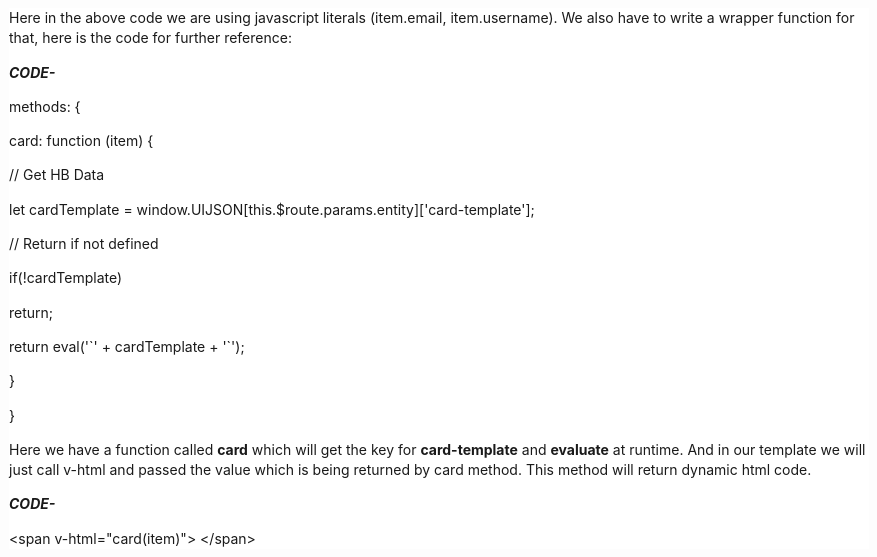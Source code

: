 Here in the above code we are using javascript literals (item.email,
item.username). We also have to write a wrapper function for that, here
is the code for further reference:

***CODE-***

methods: {

card: function (item) {

// Get HB Data

let cardTemplate =
window.UIJSON\[this.\$route.params.entity\]\['card-template'\];

// Return if not defined

if(!cardTemplate)

return;

return eval('\`' + cardTemplate + '\`');

}

}

Here we have a function called **card** which will get the key for
**card-template** and **evaluate** at runtime. And in our template we
will just call v-html and passed the value which is being returned by
card method. This method will return dynamic html code.

***CODE-***

&lt;span v-html="card(item)"&gt; &lt;/span&gt;
